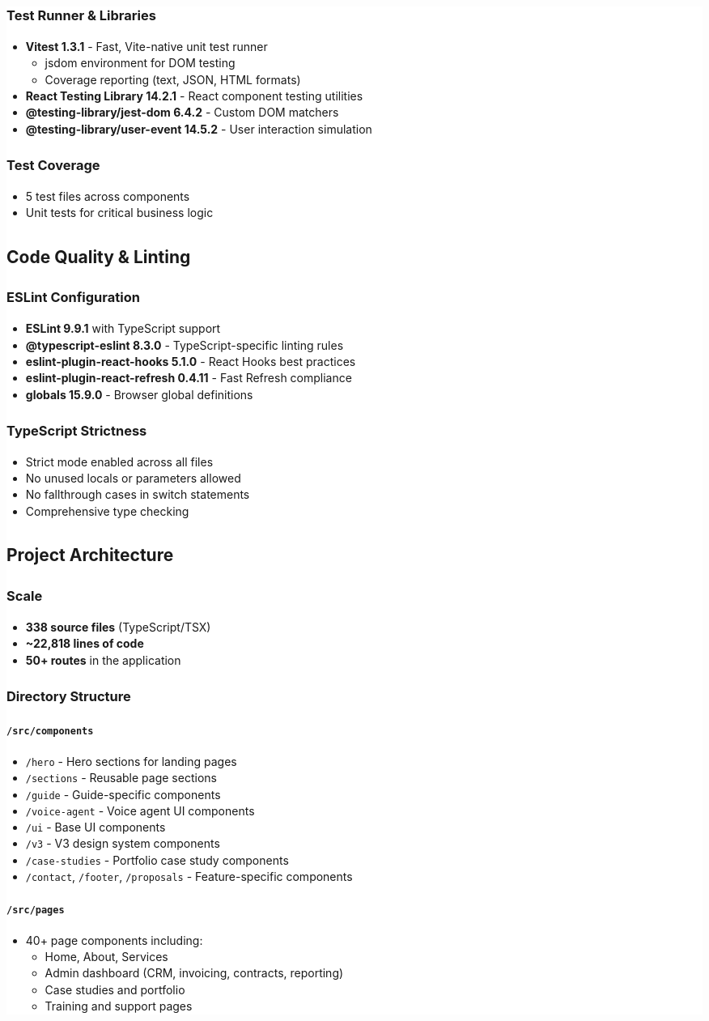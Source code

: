 ### Test Runner & Libraries
- **Vitest 1.3.1** - Fast, Vite-native unit test runner
  - jsdom environment for DOM testing
  - Coverage reporting (text, JSON, HTML formats)
- **React Testing Library 14.2.1** - React component testing utilities
- **@testing-library/jest-dom 6.4.2** - Custom DOM matchers
- **@testing-library/user-event 14.5.2** - User interaction simulation

### Test Coverage
- 5 test files across components
- Unit tests for critical business logic

## Code Quality & Linting

### ESLint Configuration
- **ESLint 9.9.1** with TypeScript support
- **@typescript-eslint 8.3.0** - TypeScript-specific linting rules
- **eslint-plugin-react-hooks 5.1.0** - React Hooks best practices
- **eslint-plugin-react-refresh 0.4.11** - Fast Refresh compliance
- **globals 15.9.0** - Browser global definitions

### TypeScript Strictness
- Strict mode enabled across all files
- No unused locals or parameters allowed
- No fallthrough cases in switch statements
- Comprehensive type checking

## Project Architecture

### Scale
- **338 source files** (TypeScript/TSX)
- **~22,818 lines of code**
- **50+ routes** in the application

### Directory Structure

#### `/src/components`
- `/hero` - Hero sections for landing pages
- `/sections` - Reusable page sections
- `/guide` - Guide-specific components
- `/voice-agent` - Voice agent UI components
- `/ui` - Base UI components
- `/v3` - V3 design system components
- `/case-studies` - Portfolio case study components
- `/contact`, `/footer`, `/proposals` - Feature-specific components

#### `/src/pages`
- 40+ page components including:
  - Home, About, Services
  - Admin dashboard (CRM, invoicing, contracts, reporting)
  - Case studies and portfolio
  - Training and support pages
